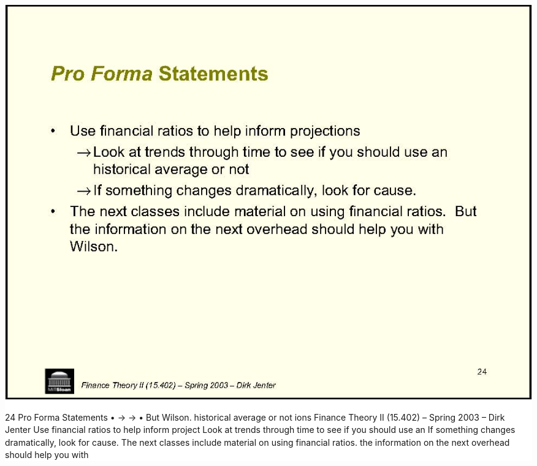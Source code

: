 ![](images/lecture_01_introduction-a.en_img_18.jpg)

24 Pro Forma Statements • → → • But Wilson. historical average or not ions Finance Theory II (15.402) – Spring 2003 – Dirk Jenter Use financial ratios to help inform project Look at trends through time to see if you should use an If something changes dramatically, look for cause. The next classes include material on using financial ratios.  the information on the next overhead should help you with 
